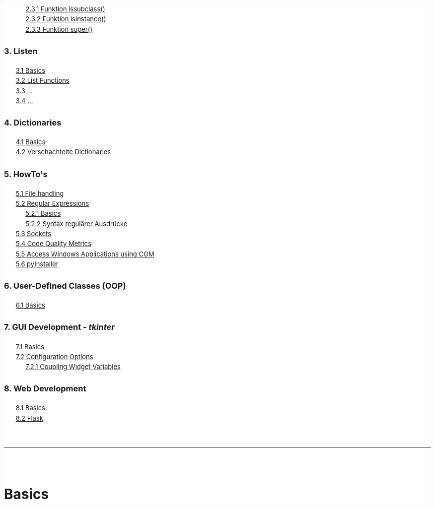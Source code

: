 &nbsp;&nbsp;&nbsp;&nbsp;&nbsp;&nbsp;&nbsp;&nbsp;&nbsp;&nbsp; [<font size="-1">2.3.1 Funktion issubclass()</font>](#ch2-3-1)  
&nbsp;&nbsp;&nbsp;&nbsp;&nbsp;&nbsp;&nbsp;&nbsp;&nbsp;&nbsp; [<font size="-1">2.3.2 Funktion isinstance()</font>](#ch2-3-2)  
&nbsp;&nbsp;&nbsp;&nbsp;&nbsp;&nbsp;&nbsp;&nbsp;&nbsp;&nbsp; [<font size="-1">2.3.3 Funktion super()</font>](#ch2-3-3)  

### 3. Listen
&nbsp;&nbsp;&nbsp;&nbsp;&nbsp; [<font size="-1">3.1 Basics</font>](#ch3-1)  
&nbsp;&nbsp;&nbsp;&nbsp;&nbsp; [<font size="-1">3.2 List Functions</font>](#ch3-2)  
&nbsp;&nbsp;&nbsp;&nbsp;&nbsp; [<font size="-1">3.3 ...</font>](#ch3-3)  
&nbsp;&nbsp;&nbsp;&nbsp;&nbsp; [<font size="-1">3.4 ...</font>](#ch3-4)  

### 4. Dictionaries   
&nbsp;&nbsp;&nbsp;&nbsp;&nbsp; [<font size="-1">4.1 Basics</font>](#ch4-1)  
&nbsp;&nbsp;&nbsp;&nbsp;&nbsp; [<font size="-1">4.2 Verschachtelte Dictionaries</font>](#ch4-2)  

### 5. HowTo's
&nbsp;&nbsp;&nbsp;&nbsp;&nbsp; [<font size="-1">5.1 File handling</font>](#ch5-1)  
&nbsp;&nbsp;&nbsp;&nbsp;&nbsp; [<font size="-1">5.2 Regular Expressions</font>](#ch5-2)  
&nbsp;&nbsp;&nbsp;&nbsp;&nbsp;&nbsp;&nbsp;&nbsp;&nbsp;&nbsp; [<font size="-1">5.2.1 Basics</font>](#ch5-2-1)  
&nbsp;&nbsp;&nbsp;&nbsp;&nbsp;&nbsp;&nbsp;&nbsp;&nbsp;&nbsp; [<font size="-1">5.2.2 Syntax regulärer Ausdrücke</font>](#ch5-2-2)  
&nbsp;&nbsp;&nbsp;&nbsp;&nbsp; [<font size="-1">5.3 Sockets</font>](#ch5-3)  
&nbsp;&nbsp;&nbsp;&nbsp;&nbsp; [<font size="-1">5.4 Code Quality Metrics</font>](#ch5-4)  
&nbsp;&nbsp;&nbsp;&nbsp;&nbsp; [<font size="-1">5.5 Access Windows Applications using COM</font>](#ch5-5)  
&nbsp;&nbsp;&nbsp;&nbsp;&nbsp; [<font size="-1">5.6 pyInstaller</font>](#ch5-6)  

### 6. User-Defined Classes (OOP)  
&nbsp;&nbsp;&nbsp;&nbsp;&nbsp; [<font size="-1">6.1 Basics</font>](#ch6-1)  

### 7. GUI Development - *tkinter*  
&nbsp;&nbsp;&nbsp;&nbsp;&nbsp; [<font size="-1">7.1 Basics</font>](#ch7-1)  
&nbsp;&nbsp;&nbsp;&nbsp;&nbsp; [<font size="-1">7.2 Configuration Options</font>](#ch7-2)  
&nbsp;&nbsp;&nbsp;&nbsp;&nbsp;&nbsp;&nbsp;&nbsp;&nbsp;&nbsp; [<font size="-1">7.2.1 Coupling Widget Variables</font>](#ch7-2-1)  

### 8. Web Development  
&nbsp;&nbsp;&nbsp;&nbsp;&nbsp; [<font size="-1">8.1 Basics</font>](#ch8-1)  
&nbsp;&nbsp;&nbsp;&nbsp;&nbsp; [<font size="-1">8.2 Flask</font>](#ch8-2)  

&nbsp;

---  

&nbsp;

# Basics
